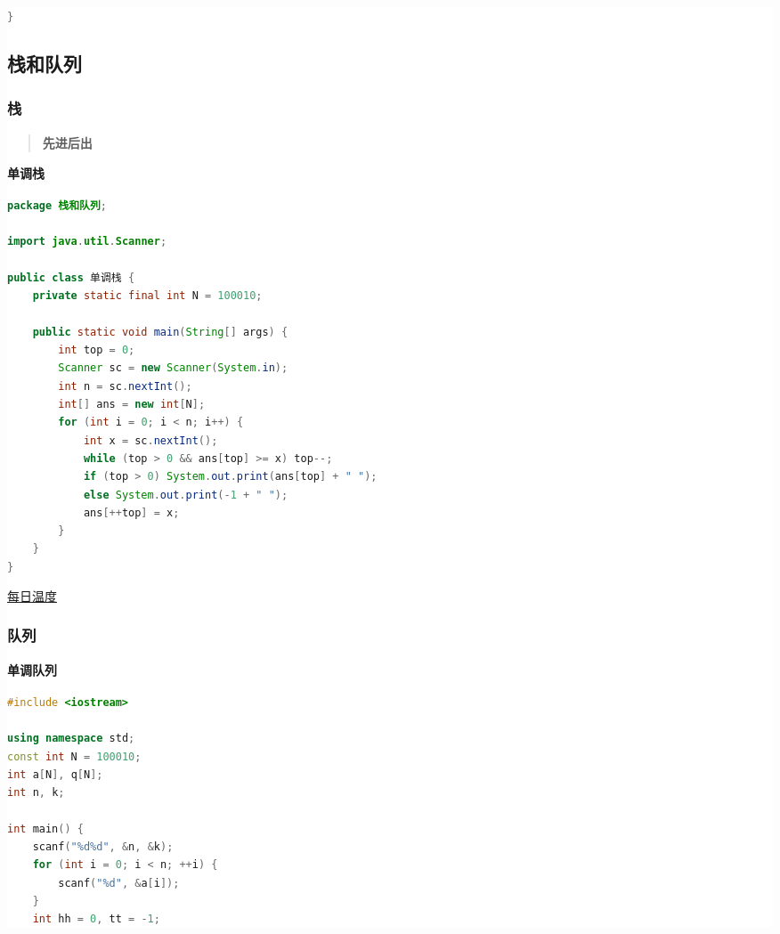 ```java
}
```







## 栈和队列



### 栈

> **先进后出**

**单调栈**

```java
package 栈和队列;

import java.util.Scanner;

public class 单调栈 {
    private static final int N = 100010;

    public static void main(String[] args) {
        int top = 0;
        Scanner sc = new Scanner(System.in);
        int n = sc.nextInt();
        int[] ans = new int[N];
        for (int i = 0; i < n; i++) {
            int x = sc.nextInt();
            while (top > 0 && ans[top] >= x) top--;
            if (top > 0) System.out.print(ans[top] + " ");
            else System.out.print(-1 + " ");
            ans[++top] = x;
        }
    }
}

```





[每日温度](https://leetcode-cn.com/problems/iIQa4I)





### 队列

**单调队列**

```c++
#include <iostream>

using namespace std;
const int N = 100010;
int a[N], q[N];
int n, k;

int main() {
    scanf("%d%d", &n, &k);
    for (int i = 0; i < n; ++i) {
        scanf("%d", &a[i]);
    }
    int hh = 0, tt = -1;
```